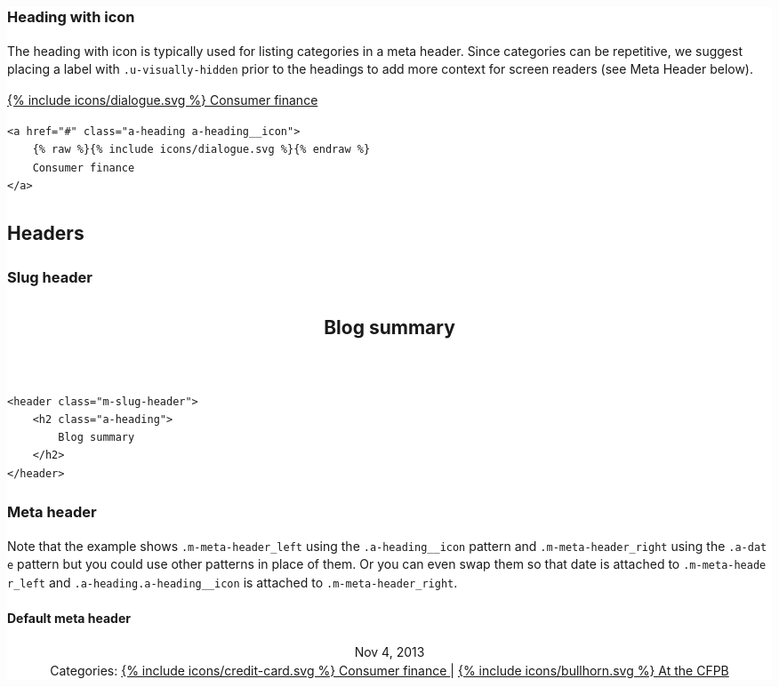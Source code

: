 ### Heading with icon

The heading with icon is typically used for listing categories in a meta
header. Since categories can be repetitive, we suggest placing a label with
`.u-visually-hidden` prior to the headings to add more context for screen
readers (see Meta Header below).

<a href="#" class="a-heading a-heading__icon">
    {% include icons/dialogue.svg %}
    Consumer finance
</a>

```
<a href="#" class="a-heading a-heading__icon">
    {% raw %}{% include icons/dialogue.svg %}{% endraw %}
    Consumer finance
</a>
```


## Headers

### Slug header

<header class="m-slug-header">
    <h2 class="a-heading">
        Blog summary
    </h2>
</header>

```
<header class="m-slug-header">
    <h2 class="a-heading">
        Blog summary
    </h2>
</header>
```

### Meta header

Note that the example shows `.m-meta-header_left` using the `.a-heading__icon`
pattern and `.m-meta-header_right` using the `.a-date` pattern but you could use
other patterns in place of them. Or you can even swap them so that date is
attached to `.m-meta-header_left` and `.a-heading.a-heading__icon` is attached to
`.m-meta-header_right`.

#### Default meta header

<header class="m-meta-header">
    <div class="m-meta-header_right">
        <span class="a-date">
            Nov 4, 2013
        </span>
    </div>
    <div class="m-meta-header_left">
        <span class="u-visually-hidden">Categories: </span>
        <a href="#" class="a-heading a-heading__icon">
            {% include icons/credit-card.svg %}
            Consumer finance
        </a>
        |
        <a href="#" class="a-heading a-heading__icon">
            {% include icons/bullhorn.svg %}
            At the CFPB
        </a>